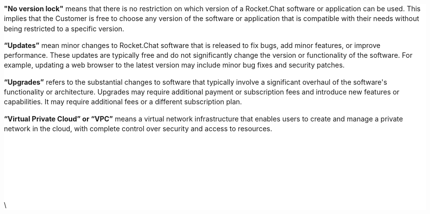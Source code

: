 **"No version lock"** means that there is no restriction on which version of a Rocket.Chat software or application can be used. This implies that the Customer is free to choose any version of the software or application that is compatible with their needs without being restricted to a specific version.

**“Updates”** mean minor changes to Rocket.Chat software that is released to fix bugs, add minor features, or improve performance. These updates are typically free and do not significantly change the version or functionality of the software. For example, updating a web browser to the latest version may include minor bug fixes and security patches.

**“Upgrades”** refers to the substantial changes to software that typically involve a significant overhaul of the software's functionality or architecture. Upgrades may require additional payment or subscription fees and introduce new features or capabilities. It may require additional fees or a different subscription plan.

**“Virtual Private Cloud” or “VPC”** means a virtual network infrastructure that enables users to create and manage a private network in the cloud, with complete control over security and access to resources.

\
\
\
\
\
\
\
